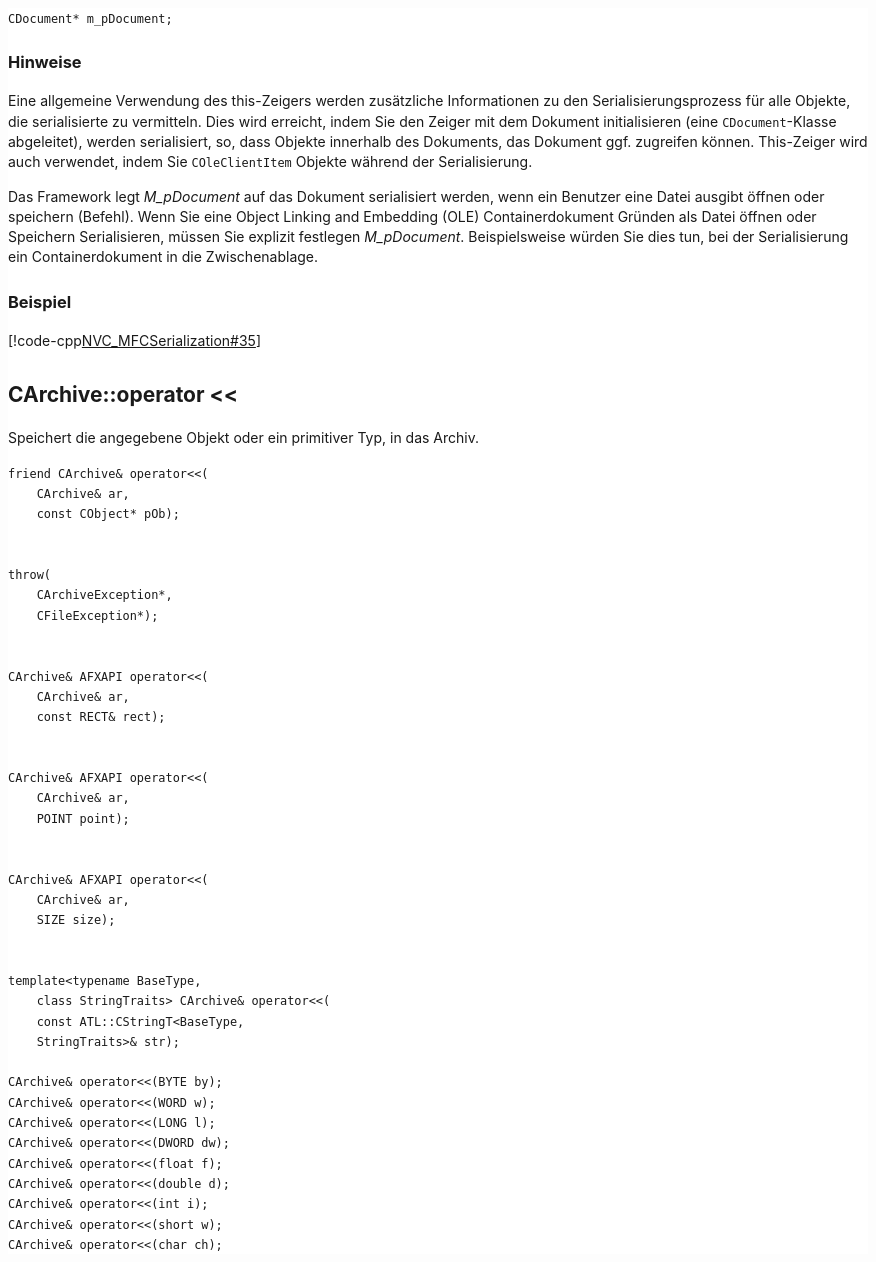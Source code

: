 ```  
CDocument* m_pDocument;  
```  
  
### <a name="remarks"></a>Hinweise  
 Eine allgemeine Verwendung des this-Zeigers werden zusätzliche Informationen zu den Serialisierungsprozess für alle Objekte, die serialisierte zu vermitteln. Dies wird erreicht, indem Sie den Zeiger mit dem Dokument initialisieren (eine `CDocument`-Klasse abgeleitet), werden serialisiert, so, dass Objekte innerhalb des Dokuments, das Dokument ggf. zugreifen können. This-Zeiger wird auch verwendet, indem Sie `COleClientItem` Objekte während der Serialisierung.  
  
 Das Framework legt *M_pDocument* auf das Dokument serialisiert werden, wenn ein Benutzer eine Datei ausgibt öffnen oder speichern (Befehl). Wenn Sie eine Object Linking and Embedding (OLE) Containerdokument Gründen als Datei öffnen oder Speichern Serialisieren, müssen Sie explizit festlegen *M_pDocument*. Beispielsweise würden Sie dies tun, bei der Serialisierung ein Containerdokument in die Zwischenablage.  
  
### <a name="example"></a>Beispiel  
 [!code-cpp[NVC_MFCSerialization#35](../../mfc/codesnippet/cpp/carchive-class_11.cpp)]  
  
##  <a name="operator_lt_lt"></a>  CArchive::operator &lt;&lt;  
 Speichert die angegebene Objekt oder ein primitiver Typ, in das Archiv.  
  
```  
friend CArchive& operator<<(
    CArchive& ar,  
    const CObject* pOb);

 
throw(
    CArchiveException*, 
    CFileException*);

 
CArchive& AFXAPI operator<<(
    CArchive& ar,  
    const RECT& rect);

 
CArchive& AFXAPI operator<<(
    CArchive& ar,  
    POINT point);

 
CArchive& AFXAPI operator<<(
    CArchive& ar,  
    SIZE size);

 
template<typename BaseType,  
    class StringTraits> CArchive& operator<<(
    const ATL::CStringT<BaseType,  
    StringTraits>& str);  
  
CArchive& operator<<(BYTE by); 
CArchive& operator<<(WORD w); 
CArchive& operator<<(LONG l); 
CArchive& operator<<(DWORD dw); 
CArchive& operator<<(float f); 
CArchive& operator<<(double d); 
CArchive& operator<<(int i); 
CArchive& operator<<(short w); 
CArchive& operator<<(char ch); 
```